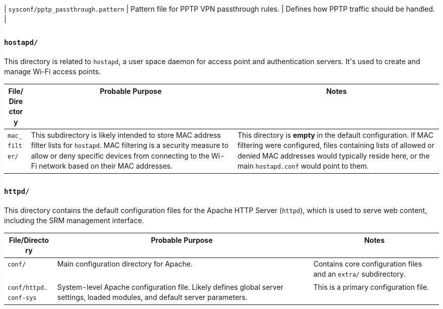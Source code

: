 | `sysconf/pptp_passthrough.pattern`  | Pattern file for PPTP VPN passthrough rules.                                                                                                                                                               | Defines how PPTP traffic should be handled.                                                                                                                                                                                                                                                                                                                                                                                                                                                                             |

### `hostapd/`

This directory is related to `hostapd`, a user space daemon for access point and authentication servers. It's used to create and manage Wi-Fi access points.

| File/Directory | Probable Purpose                                                                                                                                                              | Notes                                                                                                                                                                                                                            |
| -------------- | ----------------------------------------------------------------------------------------------------------------------------------------------------------------------------- | -------------------------------------------------------------------------------------------------------------------------------------------------------------------------------------------------------------------------------- |
| `mac_filter/`  | This subdirectory is likely intended to store MAC address filter lists for `hostapd`. MAC filtering is a security measure to allow or deny specific devices from connecting to the Wi-Fi network based on their MAC addresses. | This directory is **empty** in the default configuration. If MAC filtering were configured, files containing lists of allowed or denied MAC addresses would typically reside here, or the main `hostapd.conf` would point to them. |

### `httpd/`

This directory contains the default configuration files for the Apache HTTP Server (`httpd`), which is used to serve web content, including the SRM management interface.

| File/Directory         | Probable Purpose                                                                                                                                                                                             | Notes                                                                                                                                                                                                                                                                                                                                                                                                                                                                                                                 |
| ---------------------- | ------------------------------------------------------------------------------------------------------------------------------------------------------------------------------------------------------------ | ----------------------------------------------------------------------------------------------------------------------------------------------------------------------------------------------------------------------------------------------------------------------------------------------------------------------------------------------------------------------------------------------------------------------------------------------------------------------------------------------------------------------- |
| `conf/`                | Main configuration directory for Apache.                                                                                                                                                                     | Contains core configuration files and an `extra/` subdirectory.                                                                                                                                                                                                                                                                                                                                                                                                                                                       |
| `conf/httpd.conf-sys`  | System-level Apache configuration file. Likely defines global server settings, loaded modules, and default server parameters.                                                                                | This is a primary configuration file.                                                                                                                                                                                                                                                                                                                                                                                                                                                                                   |